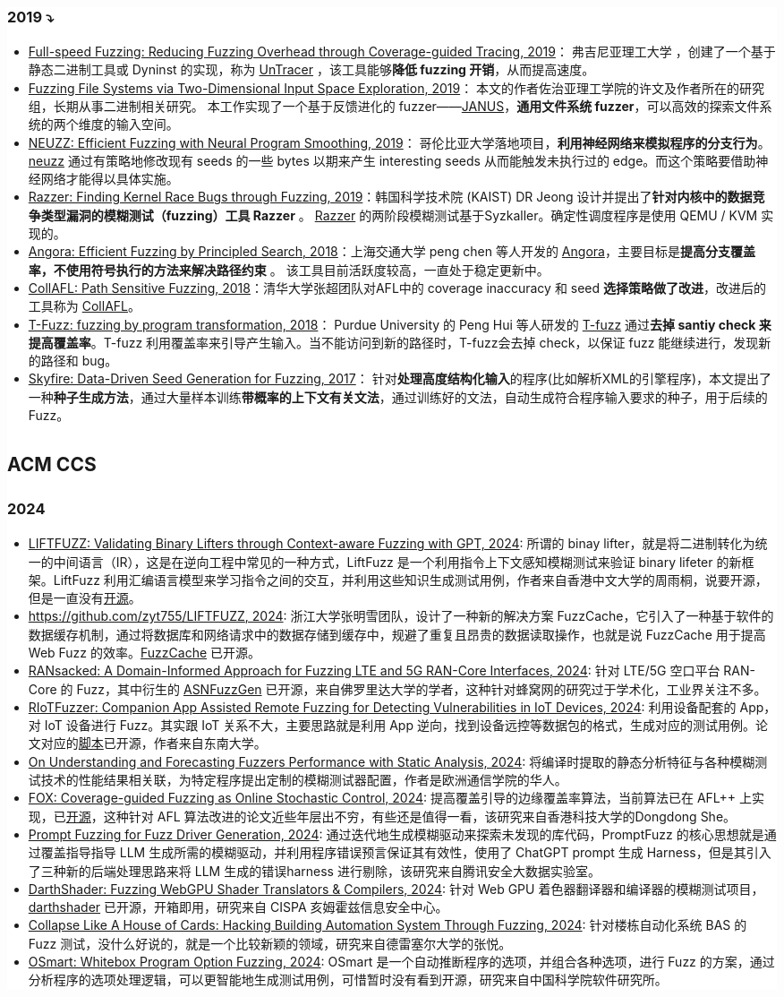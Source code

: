 ### 2019 ⤵ 

- [Full-speed Fuzzing: Reducing Fuzzing Overhead through Coverage-guided Tracing, 2019](https://www.computer.org/csdl/proceedings-article/sp/2019/666000b122/19skgbGVFEQ)：  弗吉尼亚理工大学 ，创建了一个基于静态二进制工具或 Dyninst 的实现，称为 [UnTracer](https://github.com/FoRTE-Research/UnTracer-AFL) ，该工具能够**降低 fuzzing 开销**，从而提高速度。
- [Fuzzing File Systems via Two-Dimensional Input Space Exploration, 2019](https://www.computer.org/csdl/proceedings-article/sp/2019/666000a594/19skfLYOpaw)： 本文的作者佐治亚理工学院的许文及作者所在的研究组，长期从事二进制相关研究。 本工作实现了一个基于反馈进化的 fuzzer——[JANUS](https://github.com/sslab-gatech/janus)，**通用文件系统 fuzzer**，可以高效的探索文件系统的两个维度的输入空间。
- [NEUZZ: Efficient Fuzzing with Neural Program Smoothing, 2019](https://www.computer.org/csdl/proceedings-article/sp/2019/666000a900/19skg5XghG0)： 哥伦比亚大学落地项目，**利用神经网络来模拟程序的分支行为**。 [neuzz](https://github.com/Dongdongshe/neuzz) 通过有策略地修改现有 seeds 的一些 bytes 以期来产生 interesting seeds 从而能触发未执行过的 edge。而这个策略要借助神经网络才能得以具体实施。
- [Razzer: Finding Kernel Race Bugs through Fuzzing, 2019](https://www.computer.org/csdl/proceedings-article/sp/2019/666000a296/19skfwZLirm)：韩国科学技术院 (KAIST) DR Jeong  设计并提出了**针对内核中的数据竞争类型漏洞的模糊测试（fuzzing）工具 Razzer** 。 [Razzer](https://github.com/compsec-snu/razzer) 的两阶段模糊测试基于Syzkaller。确定性调度程序是使用 QEMU / KVM 实现的。
- [Angora: Efficient Fuzzing by Principled Search, 2018](http://web.cs.ucdavis.edu/~hchen/paper/chen2018angora.pdf)：上海交通大学 peng chen 等人开发的 [Angora](https://github.com/AngoraFuzzer/Angora)，主要目标是**提高分支覆盖率，不使用符号执行的方法来解决路径约束** 。 该工具目前活跃度较高，一直处于稳定更新中。
- [CollAFL: Path Sensitive Fuzzing, 2018](http://chao.100871.net/papers/oakland18.pdf)：清华大学张超团队对AFL中的 coverage inaccuracy 和 seed **选择策略做了改进**，改进后的工具称为 [CollAFL](https://github.com/batgui/collafl)。
- [T-Fuzz: fuzzing by program transformation, 2018](https://nebelwelt.net/publications/files/18Oakland.pdf)： Purdue University 的 Peng Hui 等人研发的 [T-fuzz](https://github.com/HexHive/T-Fuzz) 通过**去掉 santiy check 来提高覆盖率**。T-fuzz 利用覆盖率来引导产生输入。当不能访问到新的路径时，T-fuzz会去掉 check，以保证 fuzz 能继续进行，发现新的路径和 bug。 
- [Skyfire: Data-Driven Seed Generation for Fuzzing, 2017](https://www.ieee-security.org/TC/SP2017/papers/42.pdf)： 针对**处理高度结构化输入**的程序(比如解析XML的引擎程序)，本文提出了一种**种子生成方法**，通过大量样本训练**带概率的上下文有关文法**，通过训练好的文法，自动生成符合程序输入要求的种子，用于后续的Fuzz。 

## ACM CCS

### 2024

- [LIFTFUZZ: Validating Binary Lifters through Context-aware Fuzzing with GPT, 2024](https://dl.acm.org/doi/10.1145/3658644.3670276):  所谓的 binay lifter，就是将二进制转化为统一的中间语言（IR），这是在逆向工程中常见的一种方式，LiftFuzz 是一个利用指令上下文感知模糊测试来验证 binary lifeter 的新框架。LiftFuzz 利用汇编语言模型来学习指令之间的交互，并利用这些知识生成测试用例，作者来自香港中文大学的周雨桐，说要开源，但是一直没有[开源](https://github.com/zyt755/LIFTFUZZ)。
- [https://github.com/zyt755/LIFTFUZZ, 2024](https://dl.acm.org/doi/10.1145/3658644.3670278):  浙江大学张明雪团队，设计了一种新的解决方案 FuzzCache，它引入了一种基于软件的数据缓存机制，通过将数据库和网络请求中的数据存储到缓存中，规避了重复且昂贵的数据读取操作，也就是说 FuzzCache 用于提高 Web Fuzz 的效率。[FuzzCache](https://github.com/secureweb/fuzzcache) 已开源。
- [RANsacked: A Domain-Informed Approach for Fuzzing LTE and 5G RAN-Core Interfaces, 2024](https://dl.acm.org/doi/10.1145/3658644.3670320):  针对 LTE/5G 空口平台 RAN-Core 的 Fuzz，其中衍生的 [ASNFuzzGen](https://github.com/fics/asnfuzzgen) 已开源，来自佛罗里达大学的学者，这种针对蜂窝网的研究过于学术化，工业界关注不多。
- [RIoTFuzzer: Companion App Assisted Remote Fuzzing for Detecting Vulnerabilities in IoT Devices, 2024](https://dl.acm.org/doi/10.1145/3658644.3670342):  利用设备配套的 App，对 IoT 设备进行 Fuzz。其实跟 IoT 关系不大，主要思路就是利用 App 逆向，找到设备远控等数据包的格式，生成对应的测试用例。论文对应的[脚本](https://github.com/kzLiu2017/RIoTFuzzer)已开源，作者来自东南大学。
- [On Understanding and Forecasting Fuzzers Performance with Static Analysis, 2024](https://dl.acm.org/doi/10.1145/3658644.3670348):  将编译时提取的静态分析特征与各种模糊测试技术的性能结果相关联，为特定程序提出定制的模糊测试器配置，作者是欧洲通信学院的华人。
- [FOX: Coverage-guided Fuzzing as Online Stochastic Control, 2024](https://dl.acm.org/doi/10.1145/3643659.3648562):  提高覆盖引导的边缘覆盖率算法，当前算法已在 AFL++ 上实现，已[开源](https://github.com/FOX-Fuzz/FOX)，这种针对 AFL 算法改进的论文近些年层出不穷，有些还是值得一看，该研究来自香港科技大学的Dongdong She。
- [Prompt Fuzzing for Fuzz Driver Generation, 2024](https://arxiv.org/abs/2312.17677):  通过迭代地生成模糊驱动来探索未发现的库代码，PromptFuzz 的核心思想就是通过覆盖指导指导 LLM 生成所需的模糊驱动，并利用程序错误预言保证其有效性，使用了 ChatGPT prompt 生成 Harness，但是其引入了三种新的后端处理思路来将 LLM 生成的错误harness 进行剔除，该研究来自腾讯安全大数据实验室。
- [DarthShader: Fuzzing WebGPU Shader Translators & Compilers, 2024](https://dl.acm.org/doi/10.1145/3658644.3690209):  针对 Web GPU 着色器翻译器和编译器的模糊测试项目，[darthshader](https://github.com/wgslfuzz/darthshader) 已开源，开箱即用，研究来自 CISPA 亥姆霍兹信息安全中心。
- [Collapse Like A House of Cards: Hacking Building Automation System Through Fuzzing, 2024](https://dl.acm.org/doi/10.1145/3658644.3690216):  针对楼栋自动化系统 BAS 的 Fuzz 测试，没什么好说的，就是一个比较新颖的领域，研究来自德雷塞尔大学的张悦。
- [OSmart: Whitebox Program Option Fuzzing, 2024](https://dl.acm.org/doi/10.1145/3658644.3690228):  OSmart 是一个自动推断程序的选项，并组合各种选项，进行 Fuzz 的方案，通过分析程序的选项处理逻辑，可以更智能地生成测试用例，可惜暂时没有看到开源，研究来自中国科学院软件研究所。